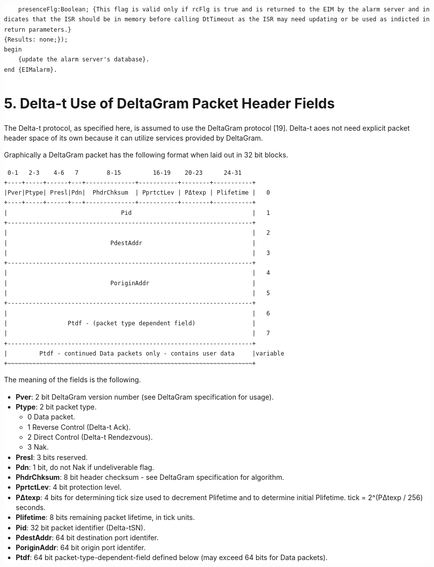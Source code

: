 ```
    presenceFlg:Boolean; {This flag is valid only if rcFlg is true and is returned to the EIM by the alarm server and indicates that the ISR should be in memory before calling DtTimeout as the ISR may need updating or be used as indicted in return parameters.}
{Results: none;});
begin
    {update the alarm server's database}.
end {EIMalarm}.
```

# 5. Delta-t Use of DeltaGram Packet Header Fields

The Delta-t protocol, as specified here, is assumed to use the DeltaGram protocol [19]. Delta-t aoes not need explicit packet header space of its own because it can utilize services provided by DeltaGram.

Graphically a DeltaGram packet has the following format when laid out in 32 bit blocks.

```
 0-1   2-3    4-6   7        8-15         16-19    20-23      24-31
+----+-----+------+---+--------------+-----------+--------+-----------+
|Pver|Ptype| Presl|Pdn|  PhdrChksum  | PprtctLev | PΔtexp | Plifetime |   0
+----+-----+------+---+--------------+-----------+--------+-----------+
|                                Pid                                  |   1
+---------------------------------------------------------------------+
|                                                                     |   2
|                             PdestAddr                               |
|                                                                     |   3
+---------------------------------------------------------------------+
|                                                                     |   4
|                             PoriginAddr                             |
|                                                                     |   5
+---------------------------------------------------------------------+
|                                                                     |   6
|                 Ptdf - (packet type dependent field)                |
|                                                                     |   7
+---------------------------------------------------------------------+
|         Ptdf - continued Data packets only - contains user data     |variable
+~~~~~~~~~~~~~~~~~~~~~~~~~~~~~~~~~~~~~~~~~~~~~~~~~~~~~~~~~~~~~~~~~~~~~+
```
The meaning of the fields is the following.

* **Pver**: 2 bit DeltaGram version number (see DeltaGram specification for usage).
* **Ptype**: 2 bit packet type.
    - 0 Data packet.
    - 1 Reverse Control (Delta-t Ack).
    - 2 Direct Control (Delta-t Rendezvous).
    - 3 Nak.
* **Presl**: 3 bits reserved.
* **Pdn**: 1 bit, do not Nak if undeliverable flag.
* **PhdrChksum**: 8 bit header checksum - see DeltaGram specification for algorithm.
* **PprtctLev**: 4 bit protection level.
* **PΔtexp**: 4 bits for determining tick size used to decrement Plifetime and to determine initial Plifetime. tick = 2^(PΔtexp / 256) seconds.
* **Plifetime**: 8 bits remaining packet lifetime, in tick units.
* **Pid**: 32 bit packet identifier (Delta-tSN).
* **PdestAddr**: 64 bit destination port identifer.
* **PoriginAddr**: 64 bit origin port identifer.
* **Ptdf**: 64 bit packet-type-dependent-field defined below (may exceed 64 bits for Data packets).
